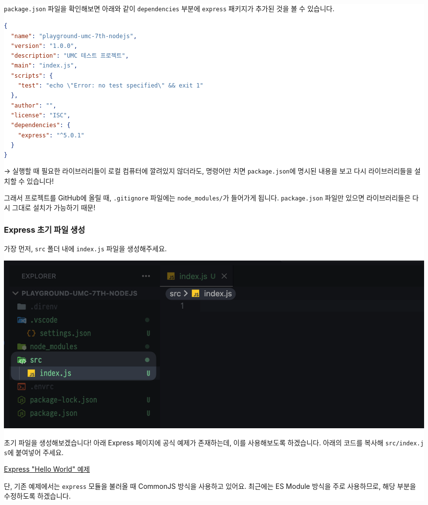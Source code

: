 `package.json` 파일을 확인해보면 아래와 같이 `dependencies` 부분에 `express` 패키지가 추가된 것을 볼 수 있습니다.

```json
{
  "name": "playground-umc-7th-nodejs",
  "version": "1.0.0",
  "description": "UMC 테스트 프로젝트",
  "main": "index.js",
  "scripts": {
    "test": "echo \"Error: no test specified\" && exit 1"
  },
  "author": "",
  "license": "ISC",
  "dependencies": {
    "express": "^5.0.1"
  }
}
```

→ 실행할 때 필요한 라이브러리들이 로컬 컴퓨터에 깔려있지 않더라도, 명령어만 치면 `package.json`에 명시된 내용을 보고 다시 라이브러리들을 설치할 수 있습니다!

그래서 프로젝트를 GitHub에 올릴 때, `.gitignore` 파일에는 `node_modules/`가 들어가게 됩니다. `package.json` 파일만 있으면 라이브러리들은 다시 그대로 설치가 가능하기 때문!

### Express 초기 파일 생성

가장 먼저, `src` 폴더 내에 `index.js` 파일을 생성해주세요.

![CleanShot 2024-09-07 at 20.52.16@2x.png](Chapter%203%20API%20URL%EC%9D%98%20%EC%84%A4%EA%B3%84%20&%20%ED%94%84%EB%A1%9C%EC%A0%9D%ED%8A%B8%20%EC%84%B8%ED%8C%85%20-%20Node%20js%20278b57f4596b81f0b45ef08657e5c317/CleanShot_2024-09-07_at_20.52.162x.png)

초기 파일을 생성해보겠습니다! 아래 Express 페이지에 공식 예제가 존재하는데, 이를 사용해보도록 하겠습니다. 아래의 코드를 복사해 `src/index.js`에 붙여넣어 주세요.

[Express "Hello World" 예제](https://expressjs.com/ko/starter/hello-world.html)

단, 기존 예제에서는 `express` 모듈을 불러올 때 CommonJS 방식을 사용하고 있어요. 최근에는 ES Module 방식을 주로 사용하므로, 해당 부분을 수정하도록 하겠습니다.
